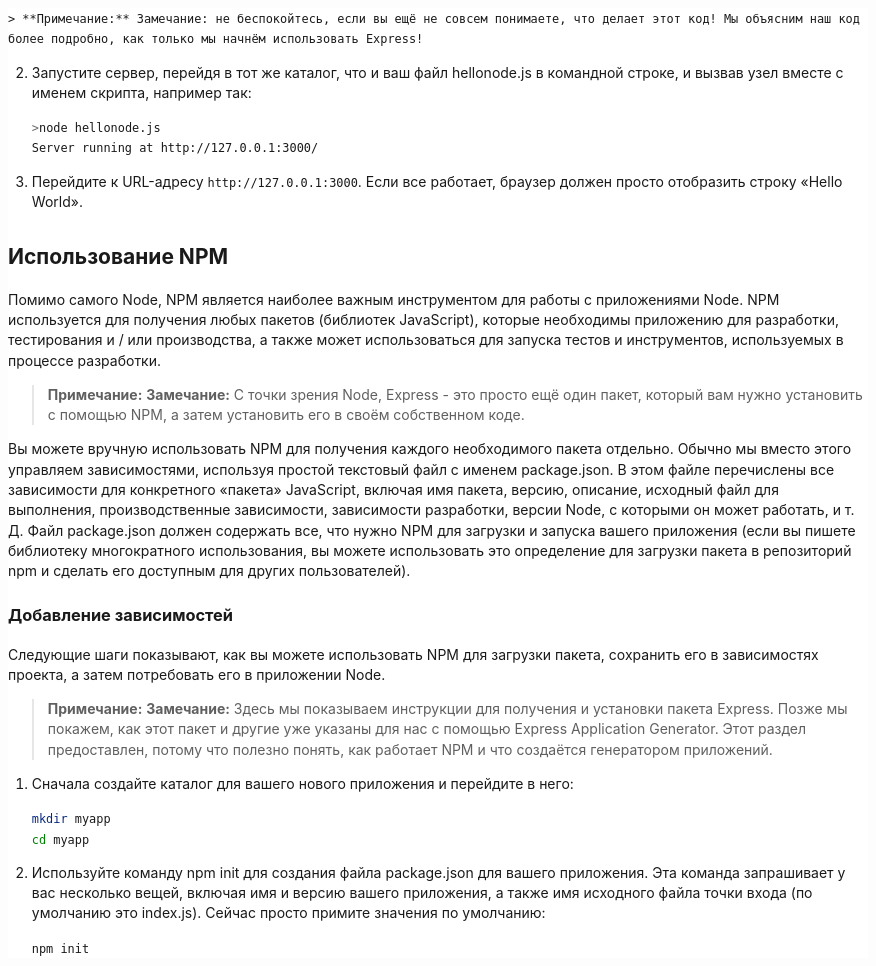     > **Примечание:** Замечание: не беспокойтесь, если вы ещё не совсем понимаете, что делает этот код! Мы объясним наш код более подробно, как только мы начнём использовать Express!

2. Запустите сервер, перейдя в тот же каталог, что и ваш файл hellonode.js в командной строке, и вызвав узел вместе с именем скрипта, например так:

    ```bash
    >node hellonode.js
    Server running at http://127.0.0.1:3000/
    ```

3. Перейдите к URL-адресу `http://127.0.0.1:3000`. Если все работает, браузер должен просто отобразить строку «Hello World».

## Использование NPM

Помимо самого Node, NPM является наиболее важным инструментом для работы с приложениями Node. NPM используется для получения любых пакетов (библиотек JavaScript), которые необходимы приложению для разработки, тестирования и / или производства, а также может использоваться для запуска тестов и инструментов, используемых в процессе разработки.

> **Примечание:** **Замечание:** С точки зрения Node, Express - это просто ещё один пакет, который вам нужно установить с помощью NPM, а затем установить его в своём собственном коде.

Вы можете вручную использовать NPM для получения каждого необходимого пакета отдельно. Обычно мы вместо этого управляем зависимостями, используя простой текстовый файл с именем package.json. В этом файле перечислены все зависимости для конкретного «пакета» JavaScript, включая имя пакета, версию, описание, исходный файл для выполнения, производственные зависимости, зависимости разработки, версии Node, с которыми он может работать, и т. Д. Файл package.json должен содержать все, что нужно NPM для загрузки и запуска вашего приложения (если вы пишете библиотеку многократного использования, вы можете использовать это определение для загрузки пакета в репозиторий npm и сделать его доступным для других пользователей).

### Добавление зависимостей

Следующие шаги показывают, как вы можете использовать NPM для загрузки пакета, сохранить его в зависимостях проекта, а затем потребовать его в приложении Node.

> **Примечание:** **Замечание:** Здесь мы показываем инструкции для получения и установки пакета Express. Позже мы покажем, как этот пакет и другие уже указаны для нас с помощью Express Application Generator. Этот раздел предоставлен, потому что полезно понять, как работает NPM и что создаётся генератором приложений.

1. Сначала создайте каталог для вашего нового приложения и перейдите в него:

    ```bash
    mkdir myapp
    cd myapp
    ```

2. Используйте команду npm init для создания файла package.json для вашего приложения. Эта команда запрашивает у вас несколько вещей, включая имя и версию вашего приложения, а также имя исходного файла точки входа (по умолчанию это index.js). Сейчас просто примите значения по умолчанию:

    ```bash
    npm init
    ```
